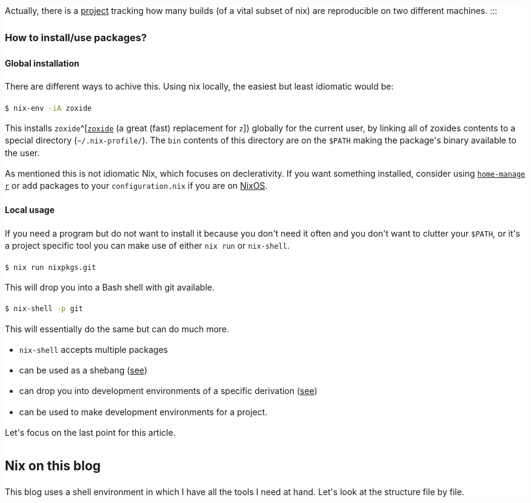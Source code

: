 Actually, there is a [project](https://r13y.com/) tracking how many builds (of a vital subset of nix) are reproducible on two different machines.
:::

### How to install/use packages?

#### Global installation

There are different ways to achive this. Using nix locally, the easiest but least idiomatic would be:

```sh
$ nix-env -iA zoxide
```

This installs `zoxide`^[[`zoxide`](https://github.com/ajeetdsouza/zoxide) (a great (fast) replacement for `z`]) globally for the current user, by linking all of zoxides contents to a special directory (`~/.nix-profile/`). The `bin` contents of this directory are on the `$PATH` making the package's binary available to the user.

As mentioned this is not idiomatic Nix, which focuses on declerativity. If you want something installed, consider using [`home-manager`](https://github.com/rycee/home-manager) or add packages to your `configuration.nix` if you are on [NixOS](https://nixos.org/nixos).

#### Local usage

If you need a program but do not want to install it because you don't need it often and you don't want to clutter your `$PATH`, or it's a project specific tool you can make use of either `nix run` or `nix-shell`.

```sh
$ nix run nixpkgs.git
```

This will drop you into a Bash shell with git available.

```sh
$ nix-shell -p git
```

This will essentially do the same but can do much more.

- `nix-shell` accepts multiple packages

- can be used as a shebang ([see](https://gist.github.com/travisbhartwell/f972aab227306edfcfea))

- can drop you into development environments of a specific derivation ([see](https://nixos.org/nixos/nix-pills/developing-with-nix-shell.html))

- can be used to make development environments for a project.

Let's focus on the last point for this article.


## Nix on this blog

This blog uses a shell environment in which I have all the tools I need at hand. Let's look at the structure file by file.
